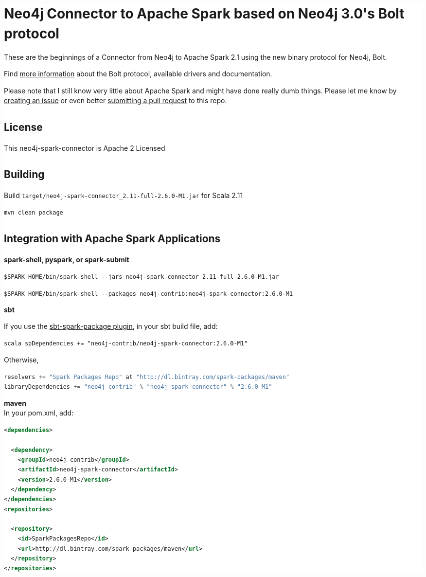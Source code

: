 # Neo4j Connector to Apache Spark based on Neo4j 3.0's Bolt protocol

These are the beginnings of a Connector from Neo4j to Apache Spark 2.1 using the new binary protocol for Neo4j, Bolt.

Find [more information](http://neo4j.com/docs/developer-manual/current/#driver-manual-index) about the Bolt protocol, available drivers and documentation.

Please note that I still know very little about Apache Spark and might have done really dumb things.
Please let me know by [creating an issue](https://github.com/neo4j-contrib/neo4j-spark-connector/issues) or even better [submitting a pull request](https://github.com/neo4j-contrib/neo4j-spark-connector/pulls) to this repo.

## License

This neo4j-spark-connector is Apache 2 Licensed

## Building


Build `target/neo4j-spark-connector_2.11-full-2.6.0-M1.jar` for Scala 2.11

    mvn clean package

## Integration with Apache Spark Applications

**spark-shell, pyspark, or spark-submit**

`$SPARK_HOME/bin/spark-shell --jars neo4j-spark-connector_2.11-full-2.6.0-M1.jar`

`$SPARK_HOME/bin/spark-shell --packages neo4j-contrib:neo4j-spark-connector:2.6.0-M1`

**sbt**

If you use the [sbt-spark-package plugin](https://github.com/databricks/sbt-spark-package), in your sbt build file, add:

```scala spDependencies += "neo4j-contrib/neo4j-spark-connector:2.6.0-M1"```

Otherwise,

```scala
resolvers += "Spark Packages Repo" at "http://dl.bintray.com/spark-packages/maven"
libraryDependencies += "neo4j-contrib" % "neo4j-spark-connector" % "2.6.0-M1"
```  

**maven**  
In your pom.xml, add:   

```xml
<dependencies>
  
  <dependency>
    <groupId>neo4j-contrib</groupId>
    <artifactId>neo4j-spark-connector</artifactId>
    <version>2.6.0-M1</version>
  </dependency>
</dependencies>
<repositories>
  
  <repository>
    <id>SparkPackagesRepo</id>
    <url>http://dl.bintray.com/spark-packages/maven</url>
  </repository>
</repositories>
```